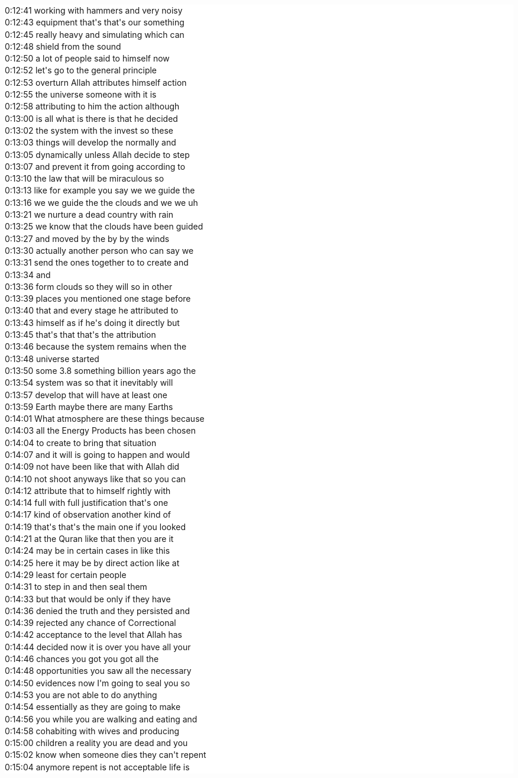 <a onclick="modifyYTiframeseektime('761')">0:12:41</a> working with hammers and very noisy  
<a onclick="modifyYTiframeseektime('763')">0:12:43</a> equipment that's that's our something  
<a onclick="modifyYTiframeseektime('765')">0:12:45</a> really heavy and simulating which can  
<a onclick="modifyYTiframeseektime('768')">0:12:48</a> shield from the sound  
<a onclick="modifyYTiframeseektime('770')">0:12:50</a> a lot of people said to himself now  
<a onclick="modifyYTiframeseektime('772')">0:12:52</a> let's go to the general principle  
<a onclick="modifyYTiframeseektime('773')">0:12:53</a> overturn Allah attributes himself action  
<a onclick="modifyYTiframeseektime('775')">0:12:55</a> the universe someone with it is  
<a onclick="modifyYTiframeseektime('778')">0:12:58</a> attributing to him the action although  
<a onclick="modifyYTiframeseektime('780')">0:13:00</a> is all what is there is that he decided  
<a onclick="modifyYTiframeseektime('782')">0:13:02</a> the system with the invest so these  
<a onclick="modifyYTiframeseektime('783')">0:13:03</a> things will develop the normally and  
<a onclick="modifyYTiframeseektime('785')">0:13:05</a> dynamically unless Allah decide to step  
<a onclick="modifyYTiframeseektime('787')">0:13:07</a> and prevent it from going according to  
<a onclick="modifyYTiframeseektime('790')">0:13:10</a> the law that will be miraculous so  
<a onclick="modifyYTiframeseektime('793')">0:13:13</a> like for example you say we we guide the  
<a onclick="modifyYTiframeseektime('796')">0:13:16</a> we we guide the the clouds and we we uh  
<a onclick="modifyYTiframeseektime('801')">0:13:21</a> we nurture a dead country with rain  
<a onclick="modifyYTiframeseektime('805')">0:13:25</a> we know that the clouds have been guided  
<a onclick="modifyYTiframeseektime('807')">0:13:27</a> and moved by the by by the winds  
<a onclick="modifyYTiframeseektime('810')">0:13:30</a> actually another person who can say we  
<a onclick="modifyYTiframeseektime('811')">0:13:31</a> send the ones together to to create and  
<a onclick="modifyYTiframeseektime('814')">0:13:34</a> and  
<a onclick="modifyYTiframeseektime('816')">0:13:36</a> form clouds so they will so in other  
<a onclick="modifyYTiframeseektime('819')">0:13:39</a> places you mentioned one stage before  
<a onclick="modifyYTiframeseektime('820')">0:13:40</a> that and every stage he attributed to  
<a onclick="modifyYTiframeseektime('823')">0:13:43</a> himself as if he's doing it directly but  
<a onclick="modifyYTiframeseektime('825')">0:13:45</a> that's that that's the attribution  
<a onclick="modifyYTiframeseektime('826')">0:13:46</a> because the system remains when the  
<a onclick="modifyYTiframeseektime('828')">0:13:48</a> universe started  
<a onclick="modifyYTiframeseektime('830')">0:13:50</a> some 3.8 something billion years ago the  
<a onclick="modifyYTiframeseektime('834')">0:13:54</a> system was so that it inevitably will  
<a onclick="modifyYTiframeseektime('837')">0:13:57</a> develop that will have at least one  
<a onclick="modifyYTiframeseektime('839')">0:13:59</a> Earth maybe there are many Earths  
<a onclick="modifyYTiframeseektime('841')">0:14:01</a> What atmosphere are these things because  
<a onclick="modifyYTiframeseektime('843')">0:14:03</a> all the Energy Products has been chosen  
<a onclick="modifyYTiframeseektime('844')">0:14:04</a> to create to bring that situation  
<a onclick="modifyYTiframeseektime('847')">0:14:07</a> and it will is going to happen and would  
<a onclick="modifyYTiframeseektime('849')">0:14:09</a> not have been like that with Allah did  
<a onclick="modifyYTiframeseektime('850')">0:14:10</a> not shoot anyways like that so you can  
<a onclick="modifyYTiframeseektime('852')">0:14:12</a> attribute that to himself rightly with  
<a onclick="modifyYTiframeseektime('854')">0:14:14</a> full with full justification that's one  
<a onclick="modifyYTiframeseektime('857')">0:14:17</a> kind of observation another kind of  
<a onclick="modifyYTiframeseektime('859')">0:14:19</a> that's that's the main one if you looked  
<a onclick="modifyYTiframeseektime('861')">0:14:21</a> at the Quran like that then you are it  
<a onclick="modifyYTiframeseektime('864')">0:14:24</a> may be in certain cases in like this  
<a onclick="modifyYTiframeseektime('865')">0:14:25</a> here it may be by direct action like at  
<a onclick="modifyYTiframeseektime('869')">0:14:29</a> least for certain people  
<a onclick="modifyYTiframeseektime('871')">0:14:31</a> to step in and then seal them  
<a onclick="modifyYTiframeseektime('873')">0:14:33</a> but that would be only if they have  
<a onclick="modifyYTiframeseektime('876')">0:14:36</a> denied the truth and they persisted and  
<a onclick="modifyYTiframeseektime('879')">0:14:39</a> rejected any chance of Correctional  
<a onclick="modifyYTiframeseektime('882')">0:14:42</a> acceptance to the level that Allah has  
<a onclick="modifyYTiframeseektime('884')">0:14:44</a> decided now it is over you have all your  
<a onclick="modifyYTiframeseektime('886')">0:14:46</a> chances you got you got all the  
<a onclick="modifyYTiframeseektime('888')">0:14:48</a> opportunities you saw all the necessary  
<a onclick="modifyYTiframeseektime('890')">0:14:50</a> evidences now I'm going to seal you so  
<a onclick="modifyYTiframeseektime('893')">0:14:53</a> you are not able to do anything  
<a onclick="modifyYTiframeseektime('894')">0:14:54</a> essentially as they are going to make  
<a onclick="modifyYTiframeseektime('896')">0:14:56</a> you while you are walking and eating and  
<a onclick="modifyYTiframeseektime('898')">0:14:58</a> cohabiting with wives and producing  
<a onclick="modifyYTiframeseektime('900')">0:15:00</a> children a reality you are dead and you  
<a onclick="modifyYTiframeseektime('902')">0:15:02</a> know when someone dies they can't repent  
<a onclick="modifyYTiframeseektime('904')">0:15:04</a> anymore repent is not acceptable life is  
